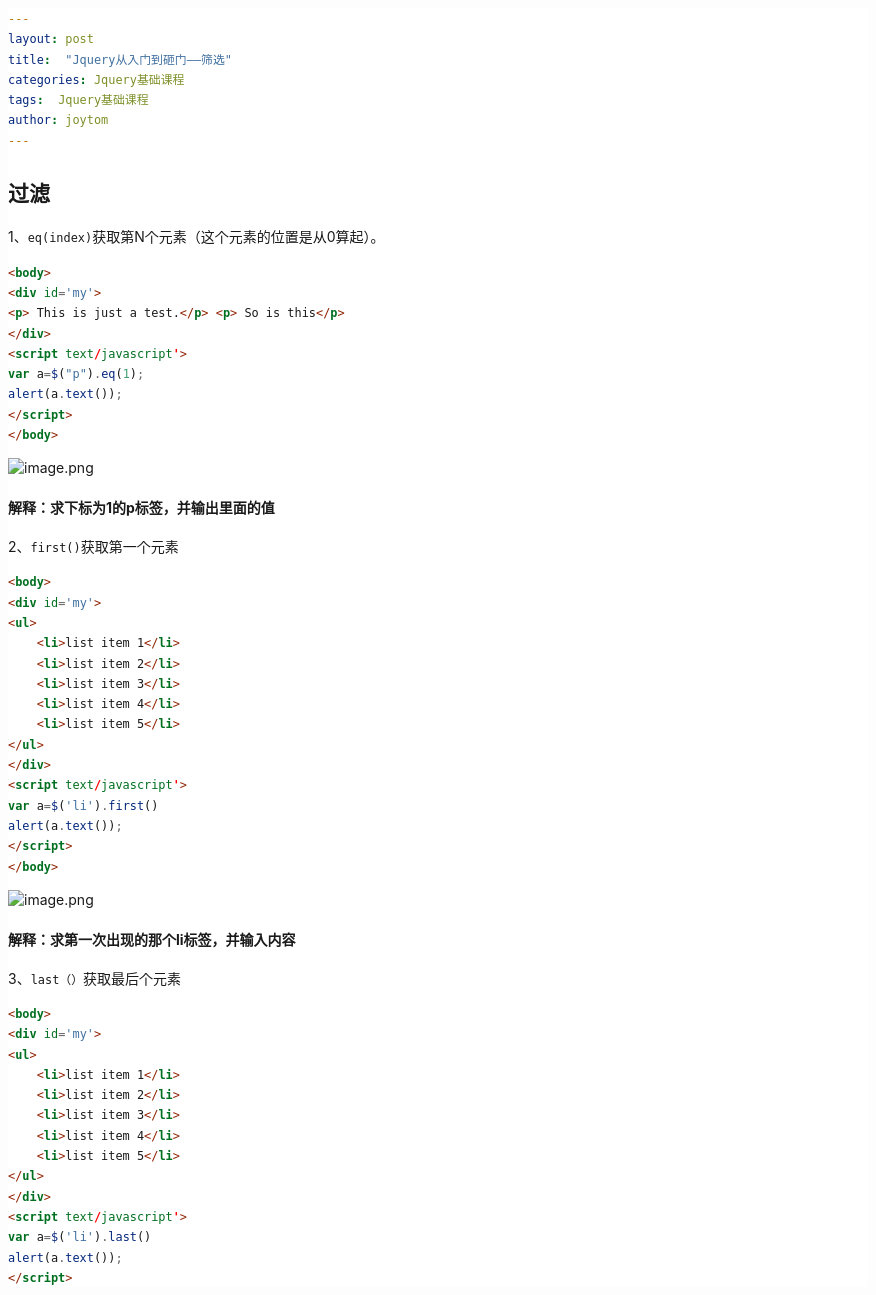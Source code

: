```yaml
---
layout: post
title:  "Jquery从入门到砸门——筛选"
categories: Jquery基础课程
tags:  Jquery基础课程
author: joytom
---
```


## 过滤
1、`eq(index)`获取第N个元素（这个元素的位置是从0算起）。
```html
<body>
<div id='my'>
<p> This is just a test.</p> <p> So is this</p>
</div>
<script text/javascript'>
var a=$("p").eq(1);
alert(a.text());
</script>
</body>
```
![image.png](https://upload-images.jianshu.io/upload_images/13570975-1692ddb175f3b22f.png?imageMogr2/auto-orient/strip%7CimageView2/2/w/1240)
#### 解释：求下标为1的p标签，并输出里面的值

2、`first()`获取第一个元素
```html
<body>
<div id='my'>
<ul>
    <li>list item 1</li>
    <li>list item 2</li>
    <li>list item 3</li>
    <li>list item 4</li>
    <li>list item 5</li>
</ul>
</div>
<script text/javascript'>
var a=$('li').first()
alert(a.text());
</script>
</body>
```
![image.png](https://upload-images.jianshu.io/upload_images/13570975-bbb5db0d60870068.png?imageMogr2/auto-orient/strip%7CimageView2/2/w/1240)
#### 解释：求第一次出现的那个li标签，并输入内容

3、`last（）`获取最后个元素
```html
<body>
<div id='my'>
<ul>
    <li>list item 1</li>
    <li>list item 2</li>
    <li>list item 3</li>
    <li>list item 4</li>
    <li>list item 5</li>
</ul>
</div>
<script text/javascript'>
var a=$('li').last()
alert(a.text());
</script>
```